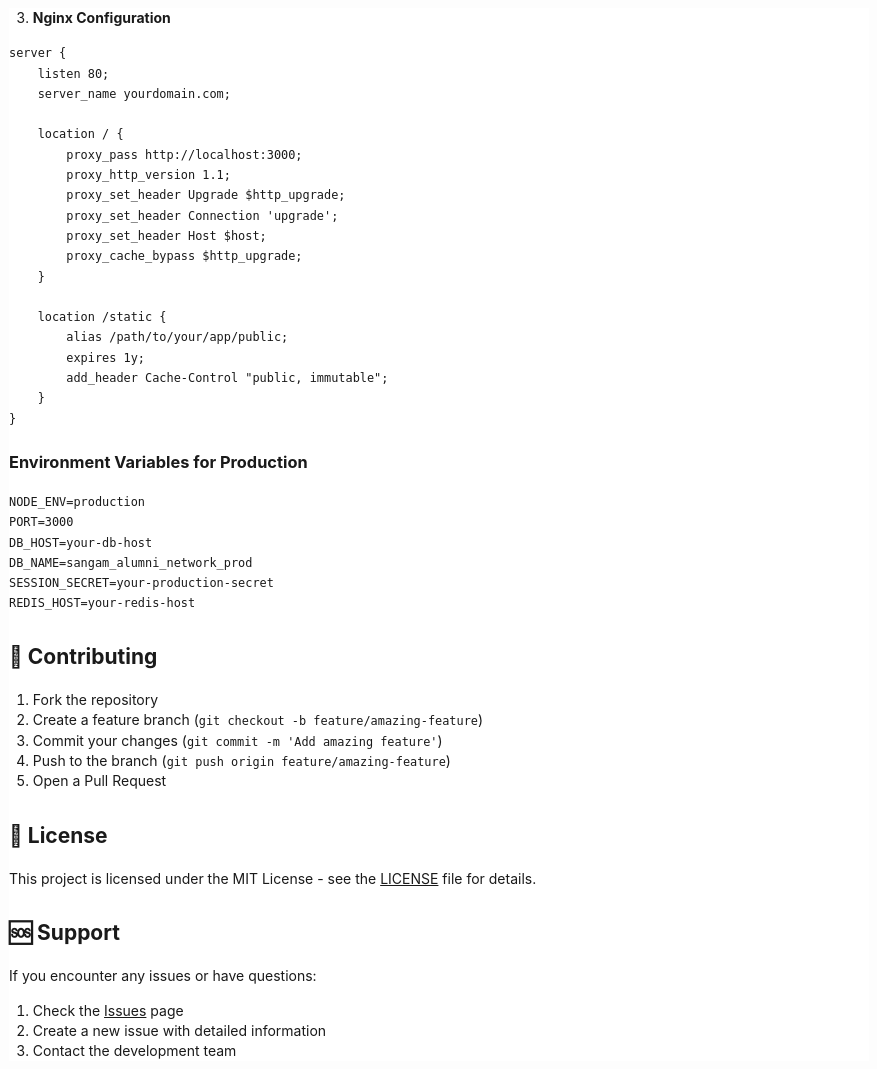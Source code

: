 3. **Nginx Configuration**
```nginx
server {
    listen 80;
    server_name yourdomain.com;
    
    location / {
        proxy_pass http://localhost:3000;
        proxy_http_version 1.1;
        proxy_set_header Upgrade $http_upgrade;
        proxy_set_header Connection 'upgrade';
        proxy_set_header Host $host;
        proxy_cache_bypass $http_upgrade;
    }
    
    location /static {
        alias /path/to/your/app/public;
        expires 1y;
        add_header Cache-Control "public, immutable";
    }
}
```

### Environment Variables for Production

```env
NODE_ENV=production
PORT=3000
DB_HOST=your-db-host
DB_NAME=sangam_alumni_network_prod
SESSION_SECRET=your-production-secret
REDIS_HOST=your-redis-host
```

## 🤝 Contributing

1. Fork the repository
2. Create a feature branch (`git checkout -b feature/amazing-feature`)
3. Commit your changes (`git commit -m 'Add amazing feature'`)
4. Push to the branch (`git push origin feature/amazing-feature`)
5. Open a Pull Request

## 📝 License

This project is licensed under the MIT License - see the [LICENSE](LICENSE) file for details.

## 🆘 Support

If you encounter any issues or have questions:

1. Check the [Issues](../../issues) page
2. Create a new issue with detailed information
3. Contact the development team
